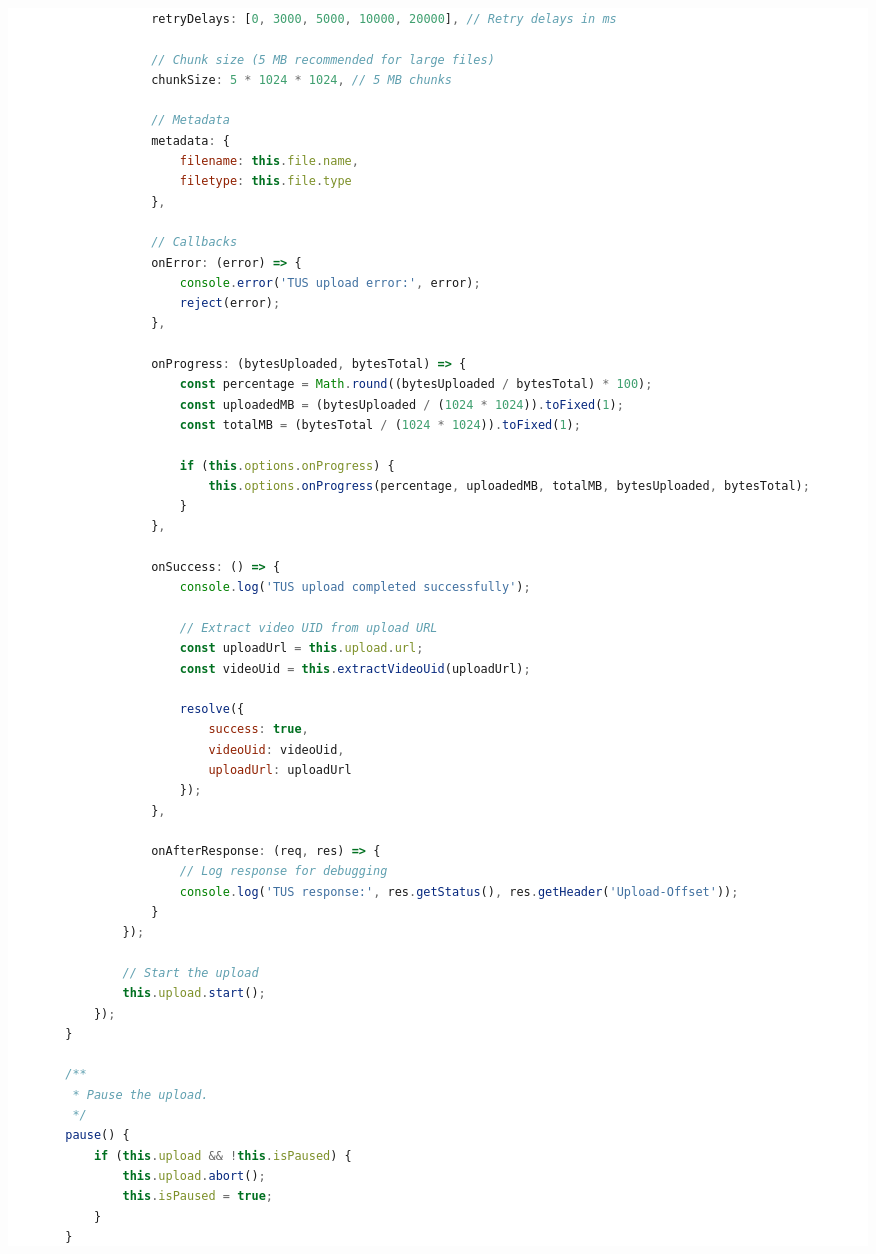 ```javascript
                    retryDelays: [0, 3000, 5000, 10000, 20000], // Retry delays in ms
                    
                    // Chunk size (5 MB recommended for large files)
                    chunkSize: 5 * 1024 * 1024, // 5 MB chunks
                    
                    // Metadata
                    metadata: {
                        filename: this.file.name,
                        filetype: this.file.type
                    },
                    
                    // Callbacks
                    onError: (error) => {
                        console.error('TUS upload error:', error);
                        reject(error);
                    },
                    
                    onProgress: (bytesUploaded, bytesTotal) => {
                        const percentage = Math.round((bytesUploaded / bytesTotal) * 100);
                        const uploadedMB = (bytesUploaded / (1024 * 1024)).toFixed(1);
                        const totalMB = (bytesTotal / (1024 * 1024)).toFixed(1);
                        
                        if (this.options.onProgress) {
                            this.options.onProgress(percentage, uploadedMB, totalMB, bytesUploaded, bytesTotal);
                        }
                    },
                    
                    onSuccess: () => {
                        console.log('TUS upload completed successfully');
                        
                        // Extract video UID from upload URL
                        const uploadUrl = this.upload.url;
                        const videoUid = this.extractVideoUid(uploadUrl);
                        
                        resolve({
                            success: true,
                            videoUid: videoUid,
                            uploadUrl: uploadUrl
                        });
                    },
                    
                    onAfterResponse: (req, res) => {
                        // Log response for debugging
                        console.log('TUS response:', res.getStatus(), res.getHeader('Upload-Offset'));
                    }
                });

                // Start the upload
                this.upload.start();
            });
        }

        /**
         * Pause the upload.
         */
        pause() {
            if (this.upload && !this.isPaused) {
                this.upload.abort();
                this.isPaused = true;
            }
        }
```